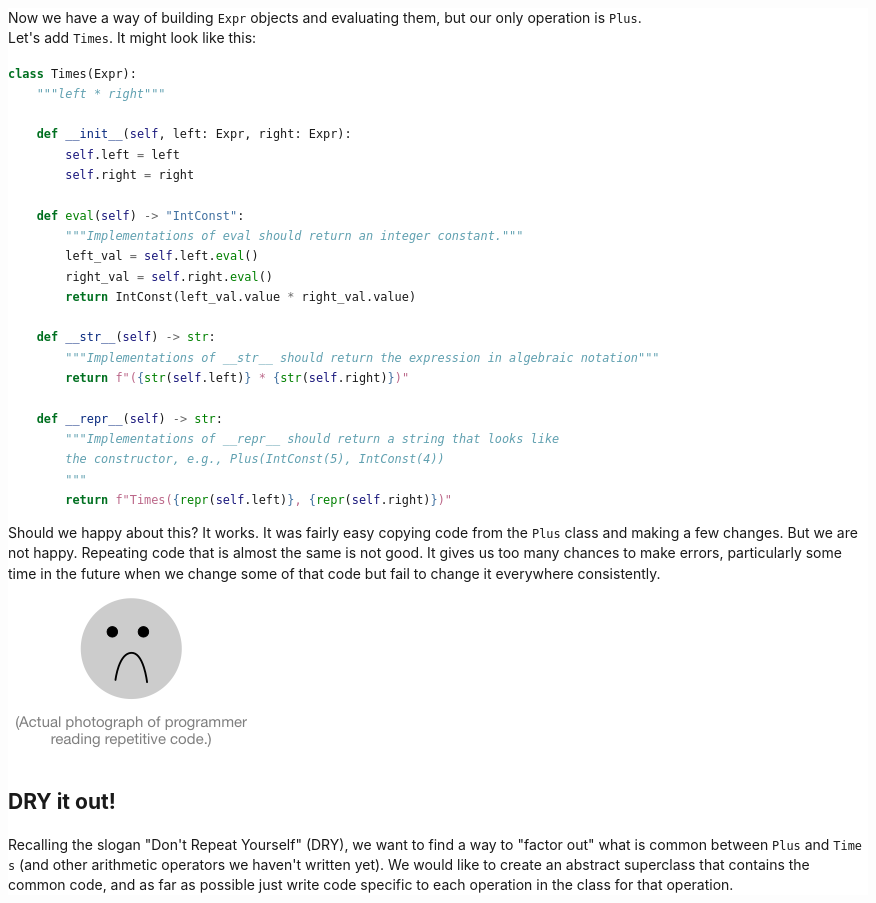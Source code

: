 Now we have a way of building ```Expr``` objects and 
evaluating them, but our only operation is ```Plus```.  
Let's add ```Times```.  It might look like this: 

```python
class Times(Expr):
    """left * right"""

    def __init__(self, left: Expr, right: Expr):
        self.left = left
        self.right = right

    def eval(self) -> "IntConst":
        """Implementations of eval should return an integer constant."""
        left_val = self.left.eval()
        right_val = self.right.eval()
        return IntConst(left_val.value * right_val.value)

    def __str__(self) -> str:
        """Implementations of __str__ should return the expression in algebraic notation"""
        return f"({str(self.left)} * {str(self.right)})"

    def __repr__(self) -> str:
        """Implementations of __repr__ should return a string that looks like
        the constructor, e.g., Plus(IntConst(5), IntConst(4))
        """
        return f"Times({repr(self.left)}, {repr(self.right)})"
```

Should we happy about this?  It works.  It was fairly easy copying code 
from the ```Plus``` class and making a few changes.  But we
are not happy. Repeating code that is almost the same is not good.
It gives us too many chances to make errors, particularly some time
in the future when we change some of that code but fail to
change it everywhere consistently.  

![Unhappy programmer](img/unhappy.png)

## DRY it out! 

Recalling the slogan "Don't Repeat Yourself" (DRY), we want to find a way 
to "factor out" what is common between ```Plus``` and ```Times``` (and other
arithmetic operators we haven't written yet).  We would like to create an 
abstract superclass that contains the common code, and as far as possible 
just write code specific to each operation in the class for that operation. 

